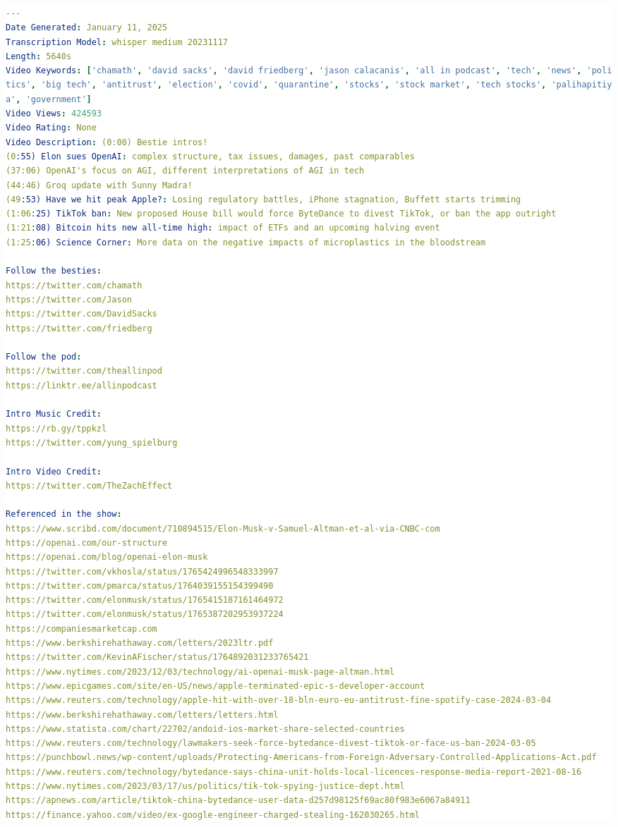 ```yaml
---
Date Generated: January 11, 2025
Transcription Model: whisper medium 20231117
Length: 5640s
Video Keywords: ['chamath', 'david sacks', 'david friedberg', 'jason calacanis', 'all in podcast', 'tech', 'news', 'politics', 'big tech', 'antitrust', 'election', 'covid', 'quarantine', 'stocks', 'stock market', 'tech stocks', 'palihapitiya', 'government']
Video Views: 424593
Video Rating: None
Video Description: (0:00) Bestie intros!
(0:55) Elon sues OpenAI: complex structure, tax issues, damages, past comparables
(37:06) OpenAI's focus on AGI, different interpretations of AGI in tech
(44:46) Groq update with Sunny Madra!
(49:53) Have we hit peak Apple?: Losing regulatory battles, iPhone stagnation, Buffett starts trimming
(1:06:25) TikTok ban: New proposed House bill would force ByteDance to divest TikTok, or ban the app outright
(1:21:08) Bitcoin hits new all-time high: impact of ETFs and an upcoming halving event
(1:25:06) Science Corner: More data on the negative impacts of microplastics in the bloodstream

Follow the besties: 
https://twitter.com/chamath
https://twitter.com/Jason
https://twitter.com/DavidSacks
https://twitter.com/friedberg

Follow the pod:
https://twitter.com/theallinpod
https://linktr.ee/allinpodcast

Intro Music Credit:
https://rb.gy/tppkzl
https://twitter.com/yung_spielburg

Intro Video Credit:
https://twitter.com/TheZachEffect

Referenced in the show:
https://www.scribd.com/document/710894515/Elon-Musk-v-Samuel-Altman-et-al-via-CNBC-com
https://openai.com/our-structure
https://openai.com/blog/openai-elon-musk
https://twitter.com/vkhosla/status/1765424996548333997
https://twitter.com/pmarca/status/1764039155154399490
https://twitter.com/elonmusk/status/1765415187161464972
https://twitter.com/elonmusk/status/1765387202953937224
https://companiesmarketcap.com
https://www.berkshirehathaway.com/letters/2023ltr.pdf
https://twitter.com/KevinAFischer/status/1764892031233765421
https://www.nytimes.com/2023/12/03/technology/ai-openai-musk-page-altman.html
https://www.epicgames.com/site/en-US/news/apple-terminated-epic-s-developer-account
https://www.reuters.com/technology/apple-hit-with-over-18-bln-euro-eu-antitrust-fine-spotify-case-2024-03-04
https://www.berkshirehathaway.com/letters/letters.html
https://www.statista.com/chart/22702/andoid-ios-market-share-selected-countries
https://www.reuters.com/technology/lawmakers-seek-force-bytedance-divest-tiktok-or-face-us-ban-2024-03-05
https://punchbowl.news/wp-content/uploads/Protecting-Americans-from-Foreign-Adversary-Controlled-Applications-Act.pdf
https://www.reuters.com/technology/bytedance-says-china-unit-holds-local-licences-response-media-report-2021-08-16
https://www.nytimes.com/2023/03/17/us/politics/tik-tok-spying-justice-dept.html
https://apnews.com/article/tiktok-china-bytedance-user-data-d257d98125f69ac80f983e6067a84911
https://finance.yahoo.com/video/ex-google-engineer-charged-stealing-162030265.html
```
